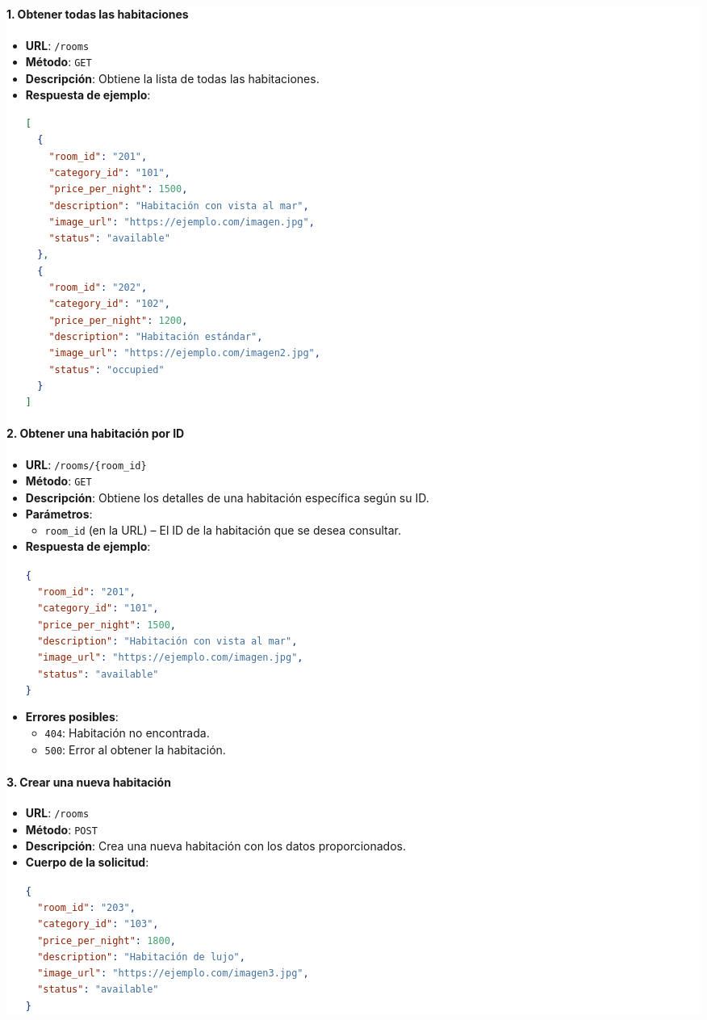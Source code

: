 #### 1. Obtener todas las habitaciones

- **URL**: `/rooms`
- **Método**: `GET`
- **Descripción**: Obtiene la lista de todas las habitaciones.
- **Respuesta de ejemplo**:
    ```json
    [
      {
        "room_id": "201",
        "category_id": "101",
        "price_per_night": 1500,
        "description": "Habitación con vista al mar",
        "image_url": "https://ejemplo.com/imagen.jpg",
        "status": "available"
      },
      {
        "room_id": "202",
        "category_id": "102",
        "price_per_night": 1200,
        "description": "Habitación estándar",
        "image_url": "https://ejemplo.com/imagen2.jpg",
        "status": "occupied"
      }
    ]
    ```

#### 2. Obtener una habitación por ID

- **URL**: `/rooms/{room_id}`
- **Método**: `GET`
- **Descripción**: Obtiene los detalles de una habitación específica según su ID.
- **Parámetros**:
    - `room_id` (en la URL) – El ID de la habitación que se desea consultar.
- **Respuesta de ejemplo**:
    ```json
    {
      "room_id": "201",
      "category_id": "101",
      "price_per_night": 1500,
      "description": "Habitación con vista al mar",
      "image_url": "https://ejemplo.com/imagen.jpg",
      "status": "available"
    }
    ```
- **Errores posibles**:
    - `404`: Habitación no encontrada.
    - `500`: Error al obtener la habitación.

#### 3. Crear una nueva habitación

- **URL**: `/rooms`
- **Método**: `POST`
- **Descripción**: Crea una nueva habitación con los datos proporcionados.
- **Cuerpo de la solicitud**:
    ```json
    {
      "room_id": "203",
      "category_id": "103",
      "price_per_night": 1800,
      "description": "Habitación de lujo",
      "image_url": "https://ejemplo.com/imagen3.jpg",
      "status": "available"
    }
    ```